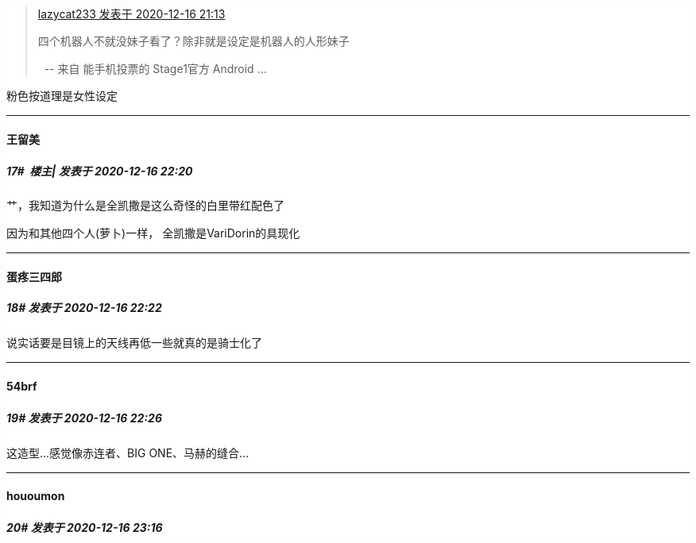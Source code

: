 

<blockquote><a href="httphttps://bbs.saraba1st.com/2b/forum.php?mod=redirect&amp;goto=findpost&amp;pid=49744709&amp;ptid=1976412" target="_blank">lazycat233 发表于 2020-12-16 21:13</a>

四个机器人不就没妹子看了？除非就是设定是机器人的人形妹子


  -- 来自 能手机投票的 Stage1官方 Android ...</blockquote>
粉色按道理是女性设定







*****

####  王留美  
##### 17#         楼主| 发表于 2020-12-16 22:20




艹，我知道为什么是全凯撒是这么奇怪的白里带红配色了

因为和其他四个人(萝卜)一样， 全凯撒是VariDorin的具现化 ​​​







*****

####  蛋疼三四郎  
##### 18#       发表于 2020-12-16 22:22




说实话要是目镜上的天线再低一些就真的是骑士化了







*****

####  54brf  
##### 19#       发表于 2020-12-16 22:26




这造型...感觉像赤连者、BIG ONE、马赫的缝合...







*****

####  hououmon  
##### 20#       发表于 2020-12-16 23:16
